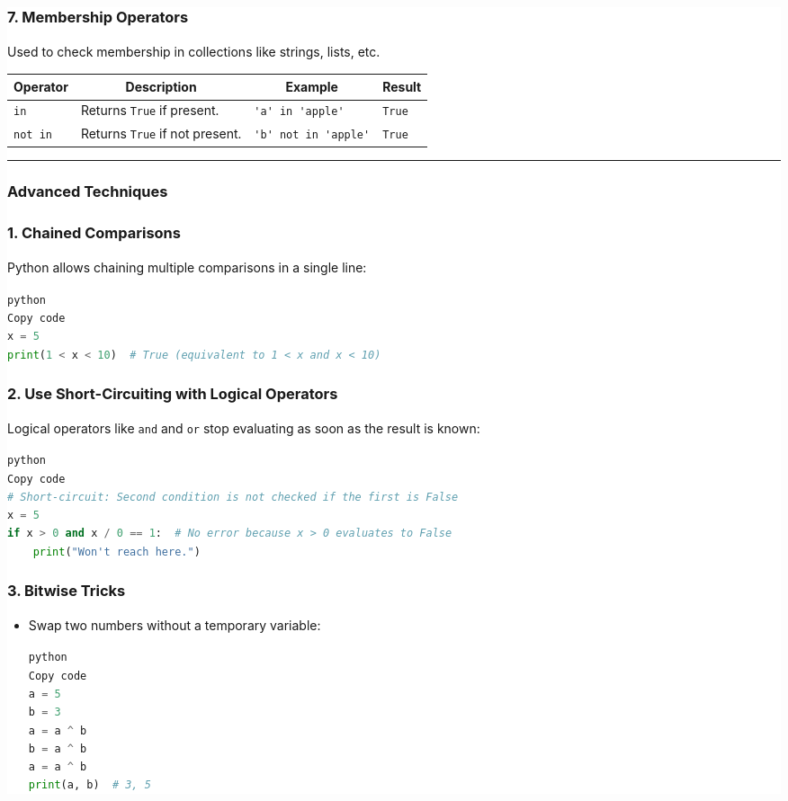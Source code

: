 ### **7. Membership Operators**

Used to check membership in collections like strings, lists, etc.

| **Operator** | **Description** | **Example** | **Result** |
| --- | --- | --- | --- |
| `in` | Returns `True` if present. | `'a' in 'apple'` | `True` |
| `not in` | Returns `True` if not present. | `'b' not in 'apple'` | `True` |

---

### **Advanced Techniques**

### **1. Chained Comparisons**

Python allows chaining multiple comparisons in a single line:

```python
python
Copy code
x = 5
print(1 < x < 10)  # True (equivalent to 1 < x and x < 10)

```

### **2. Use Short-Circuiting with Logical Operators**

Logical operators like `and` and `or` stop evaluating as soon as the result is known:

```python
python
Copy code
# Short-circuit: Second condition is not checked if the first is False
x = 5
if x > 0 and x / 0 == 1:  # No error because x > 0 evaluates to False
    print("Won't reach here.")

```

### **3. Bitwise Tricks**

- Swap two numbers without a temporary variable:
    
    ```python
    python
    Copy code
    a = 5
    b = 3
    a = a ^ b
    b = a ^ b
    a = a ^ b
    print(a, b)  # 3, 5
    